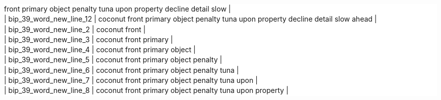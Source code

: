 front
primary
object
penalty
tuna
upon
property
decline
detail
slow |  
| bip_39_word_new_line_12 | coconut
front
primary
object
penalty
tuna
upon
property
decline
detail
slow
ahead |  
| bip_39_word_new_line_2 | coconut
front |  
| bip_39_word_new_line_3 | coconut
front
primary |  
| bip_39_word_new_line_4 | coconut
front
primary
object |  
| bip_39_word_new_line_5 | coconut
front
primary
object
penalty |  
| bip_39_word_new_line_6 | coconut
front
primary
object
penalty
tuna |  
| bip_39_word_new_line_7 | coconut
front
primary
object
penalty
tuna
upon |  
| bip_39_word_new_line_8 | coconut
front
primary
object
penalty
tuna
upon
property |  